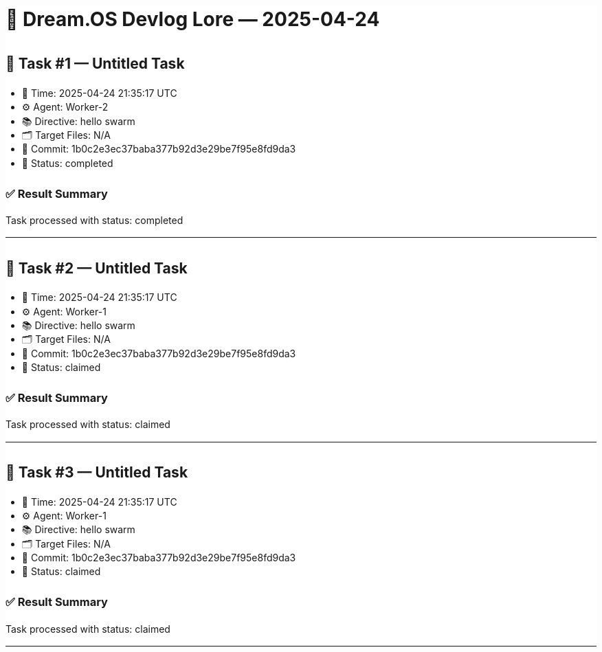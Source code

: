 # 🧠 Dream.OS Devlog Lore — 2025-04-24


## 🧩 Task #1 — Untitled Task
- 📅 Time: 2025-04-24 21:35:17 UTC
- ⚙️ Agent: Worker-2
- 📚 Directive: hello swarm
- 🗂️ Target Files: N/A
- 🔁 Commit: 1b0c2e3ec37baba377b92d3e29be7f95e8fd9da3
- 🔄 Status: completed


### ✅ Result Summary
Task processed with status: completed




---

## 🧩 Task #2 — Untitled Task
- 📅 Time: 2025-04-24 21:35:17 UTC
- ⚙️ Agent: Worker-1
- 📚 Directive: hello swarm
- 🗂️ Target Files: N/A
- 🔁 Commit: 1b0c2e3ec37baba377b92d3e29be7f95e8fd9da3
- 🔄 Status: claimed


### ✅ Result Summary
Task processed with status: claimed




---

## 🧩 Task #3 — Untitled Task
- 📅 Time: 2025-04-24 21:35:17 UTC
- ⚙️ Agent: Worker-1
- 📚 Directive: hello swarm
- 🗂️ Target Files: N/A
- 🔁 Commit: 1b0c2e3ec37baba377b92d3e29be7f95e8fd9da3
- 🔄 Status: claimed


### ✅ Result Summary
Task processed with status: claimed




---
